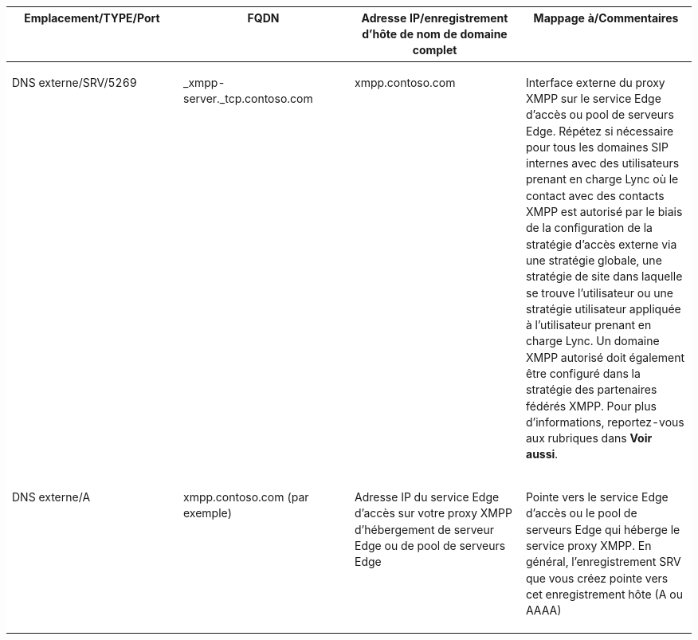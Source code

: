 
<table>
<colgroup>
<col style="width: 25%" />
<col style="width: 25%" />
<col style="width: 25%" />
<col style="width: 25%" />
</colgroup>
<thead>
<tr class="header">
<th>Emplacement/TYPE/Port</th>
<th>FQDN</th>
<th>Adresse IP/enregistrement d’hôte de nom de domaine complet</th>
<th>Mappage à/Commentaires</th>
</tr>
</thead>
<tbody>
<tr class="odd">
<td><p>DNS externe/SRV/5269</p></td>
<td><p>_xmpp-server._tcp.contoso.com</p></td>
<td><p>xmpp.contoso.com</p></td>
<td><p>Interface externe du proxy XMPP sur le service Edge d’accès ou pool de serveurs Edge. Répétez si nécessaire pour tous les domaines SIP internes avec des utilisateurs prenant en charge Lync où le contact avec des contacts XMPP est autorisé par le biais de la configuration de la stratégie d’accès externe via une stratégie globale, une stratégie de site dans laquelle se trouve l’utilisateur ou une stratégie utilisateur appliquée à l’utilisateur prenant en charge Lync. Un domaine XMPP autorisé doit également être configuré dans la stratégie des partenaires fédérés XMPP. Pour plus d’informations, reportez-vous aux rubriques dans <strong>Voir aussi</strong>.</p></td>
</tr>
<tr class="even">
<td><p>DNS externe/A</p></td>
<td><p>xmpp.contoso.com (par exemple)</p></td>
<td><p>Adresse IP du service Edge d’accès sur votre proxy XMPP d’hébergement de serveur Edge ou de pool de serveurs Edge</p></td>
<td><p>Pointe vers le service Edge d’accès ou le pool de serveurs Edge qui héberge le service proxy XMPP. En général, l’enregistrement SRV que vous créez pointe vers cet enregistrement hôte (A ou AAAA)</p></td>
</tr>
</tbody>
</table>

